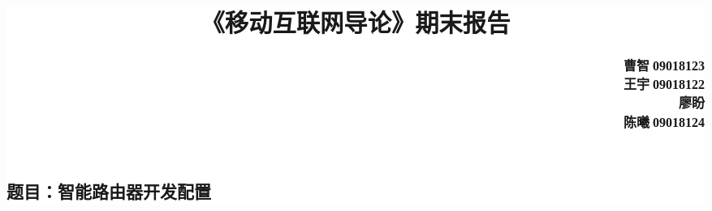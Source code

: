 <style>
  .h2 {
    font-size: 22px;
  }
  .h3 {
    font-size: 21px;
  }
  .h4 {
    font-size: 19px;
  }
  .h5 {
    font-size: 16px;
  }
  .whole {
    /* width: 1072px; */
    font-family:"STSong", Times, serif;
    font-size: 16px;
    /* padding-left: 160px;
    padding-right: 160px; */
  }
  .title {
    font-size: 29.3px;
  }
  .title_0 {
    font-size: 21px;
    font-weight: 700;
  }
  .p_0 {
    text-align: right;
    font-size: 16px;
    font-weight: 700;

  }
</style>

<div class="whole">

<center>
<h1 class="title">
 《移动互联网导论》期末报告
</h1>
</center>

<p class="p_0">
曹智 09018123<br>
王宇 09018122<br>
廖盼<br>
陈曦 09018124<br>
</p>
<br>
<p class="title_0">题目：智能路由器开发配置</p>


